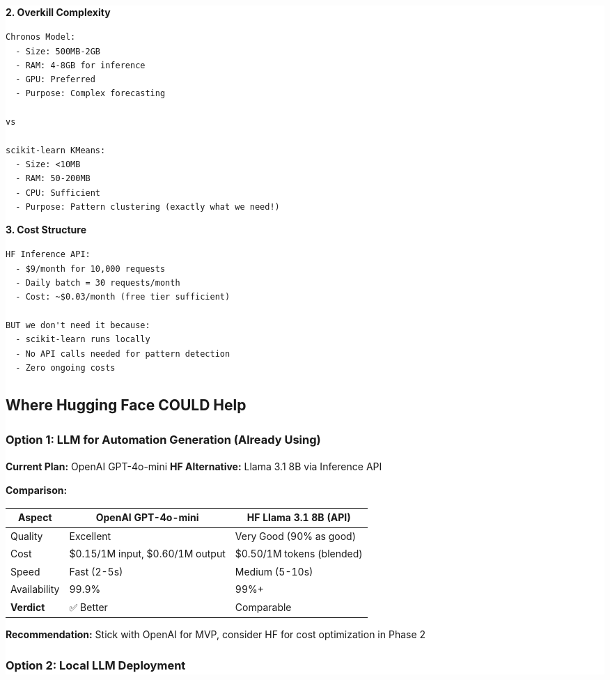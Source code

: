 **2. Overkill Complexity**
```
Chronos Model:
  - Size: 500MB-2GB
  - RAM: 4-8GB for inference
  - GPU: Preferred
  - Purpose: Complex forecasting

vs

scikit-learn KMeans:
  - Size: <10MB
  - RAM: 50-200MB
  - CPU: Sufficient
  - Purpose: Pattern clustering (exactly what we need!)
```

**3. Cost Structure**
```
HF Inference API:
  - $9/month for 10,000 requests
  - Daily batch = 30 requests/month
  - Cost: ~$0.03/month (free tier sufficient)
  
BUT we don't need it because:
  - scikit-learn runs locally
  - No API calls needed for pattern detection
  - Zero ongoing costs
```

## Where Hugging Face COULD Help

### Option 1: LLM for Automation Generation (Already Using)

**Current Plan:** OpenAI GPT-4o-mini
**HF Alternative:** Llama 3.1 8B via Inference API

**Comparison:**

| Aspect | OpenAI GPT-4o-mini | HF Llama 3.1 8B (API) |
|--------|-------------------|----------------------|
| Quality | Excellent | Very Good (90% as good) |
| Cost | $0.15/1M input, $0.60/1M output | $0.50/1M tokens (blended) |
| Speed | Fast (2-5s) | Medium (5-10s) |
| Availability | 99.9% | 99%+ |
| **Verdict** | ✅ Better | Comparable |

**Recommendation:** Stick with OpenAI for MVP, consider HF for cost optimization in Phase 2

### Option 2: Local LLM Deployment
